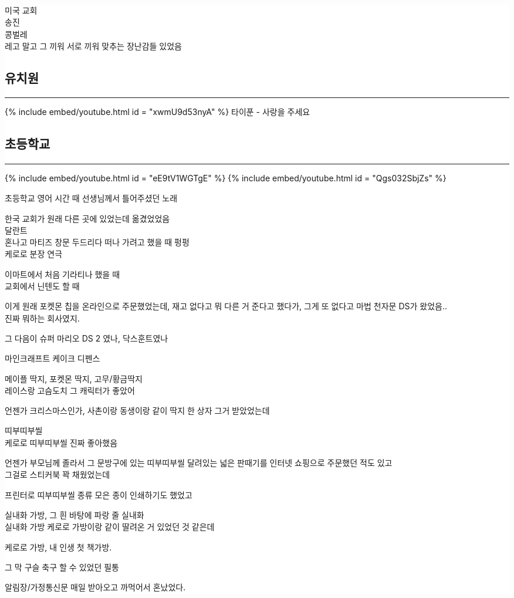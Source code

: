 미국 교회  
송진  
콩벌레  
레고 말고 그 끼워 서로 끼워 맞추는 장난감들 있었음  

## 유치원

---

{% include embed/youtube.html id = "xwmU9d53nyA" %}
타이푼 - 사랑을 주세요  

## 초등학교

---

{% include embed/youtube.html id = "eE9tV1WGTgE" %}
{% include embed/youtube.html id = "Qgs032SbjZs" %}

초등학교 영어 시간 때 선생님께서 틀어주셨던 노래  

한국 교회가 원래 다른 곳에 있었는데 옮겼었었음  
달란트  
혼나고 마티즈 창문 두드리다 떠나 가려고 했을 때 펑펑  
케로로 분장 연극  

이마트에서 처음 기라티나 했을 때  
교회에서 닌텐도 할 때  

이게 원래 포켓몬 칩을 온라인으로 주문했었는데, 재고 없다고 뭐 다른 거 준다고 했다가, 그게 또 없다고 마법 천자문 DS가 왔었음..  
진짜 뭐하는 회사였지.  

그 다음이 슈퍼 마리오 DS 2 였나, 닥스훈트였나  

마인크래프트 케이크 디펜스  

메이플 딱지, 포켓몬 딱지, 고무/황금딱지  
레이스랑 고슴도치 그 캐릭터가 좋았어  

언젠가 크리스마스인가, 사촌이랑 동생이랑 같이 딱지 한 상자 그거 받았었는데  

띠부띠부씰  
케로로 띠부띠부씰 진짜 좋아했음  

언젠가 부모님께 졸라서 그 문방구에 있는 띠부띠부씰 달려있는 넓은 판때기를 인터넷 쇼핑으로 주문했던 적도 있고  
그걸로 스티커북 꽉 채웠었는데  

프린터로 띠부띠부씰 종류 모은 종이 인쇄하기도 했었고  

실내화 가방, 그 흰 바탕에 파랑 줄 실내화  
실내화 가방 케로로 가방이랑 같이 딸려온 거 있었던 것 같은데  

케로로 가방, 내 인생 첫 책가방.  

그 막 구슬 축구 할 수 있었던 필통  

알림장/가정통신문 매일 받아오고 까먹어서 혼났었다.  
